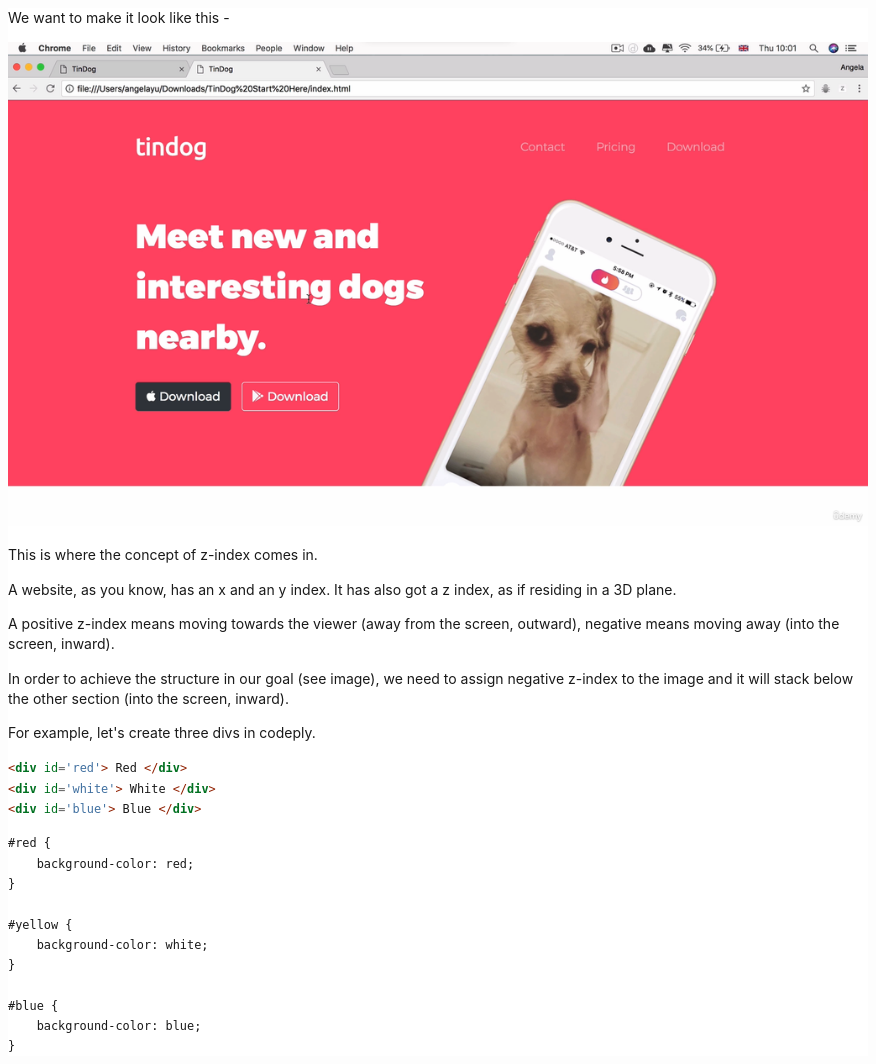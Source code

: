 
We want to make it look like this - 

![Stacking2](./images/51.png)

This is where the concept of z-index comes in.

A website, as you know, has an x and an y index. It has also got a z index, as if residing in a 3D plane.

A positive z-index means moving towards the viewer (away from the screen, outward), negative means moving away (into the screen, inward).

In order to achieve the structure in our goal (see image), we need to assign negative z-index to the image and it will stack below the other section (into the screen, inward).

For example, let's create three divs in codeply.

```html
<div id='red'> Red </div>
<div id='white'> White </div>
<div id='blue'> Blue </div>
```

```html
#red {
    background-color: red;
}

#yellow {
    background-color: white;
}

#blue {
    background-color: blue;
}
```
